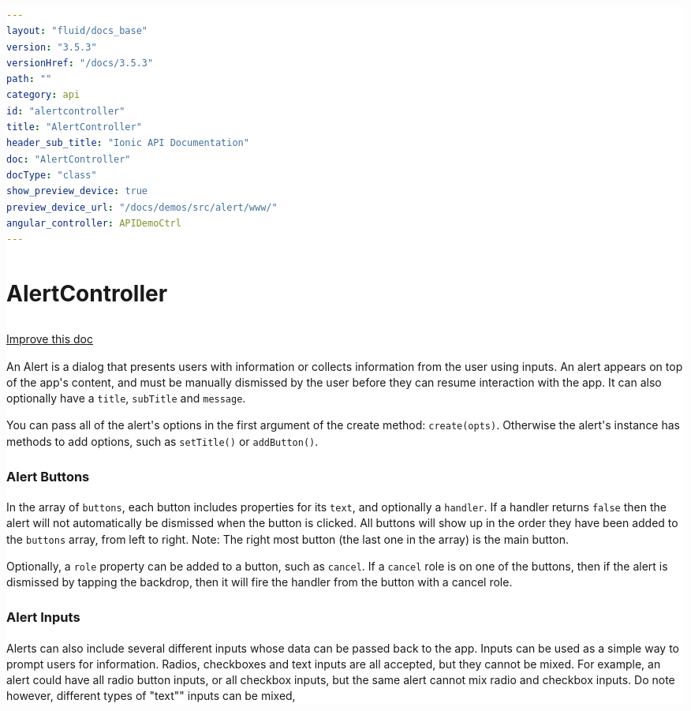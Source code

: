 ```yaml
---
layout: "fluid/docs_base"
version: "3.5.3"
versionHref: "/docs/3.5.3"
path: ""
category: api
id: "alertcontroller"
title: "AlertController"
header_sub_title: "Ionic API Documentation"
doc: "AlertController"
docType: "class"
show_preview_device: true
preview_device_url: "/docs/demos/src/alert/www/"
angular_controller: APIDemoCtrl 
---
```










<h1 class="api-title">
<a class="anchor" name="alert-controller" href="#alert-controller"></a>

AlertController





</h1>

<a class="improve-v2-docs" href="http://github.com/ionic-team/ionic/edit/master/src/components/alert/alert-controller.ts#L5">
Improve this doc
</a>






<p>An Alert is a dialog that presents users with information or collects
information from the user using inputs. An alert appears on top
of the app&#39;s content, and must be manually dismissed by the user before
they can resume interaction with the app. It can also optionally have a
<code>title</code>, <code>subTitle</code> and <code>message</code>.</p>
<p>You can pass all of the alert&#39;s options in the first argument of
the create method: <code>create(opts)</code>. Otherwise the alert&#39;s instance
has methods to add options, such as <code>setTitle()</code> or <code>addButton()</code>.</p>
<h3 id="alert-buttons">Alert Buttons</h3>
<p>In the array of <code>buttons</code>, each button includes properties for its <code>text</code>,
and optionally a <code>handler</code>. If a handler returns <code>false</code> then the alert
will not automatically be dismissed when the button is clicked. All
buttons will show up in the order they have been added to the <code>buttons</code>
array, from left to right. Note: The right most button (the last one in
the array) is the main button.</p>
<p>Optionally, a <code>role</code> property can be added to a button, such as <code>cancel</code>.
If a <code>cancel</code> role is on one of the buttons, then if the alert is
dismissed by tapping the backdrop, then it will fire the handler from
the button with a cancel role.</p>
<h3 id="alert-inputs">Alert Inputs</h3>
<p>Alerts can also include several different inputs whose data can be passed
back to the app. Inputs can be used as a simple way to prompt users for
information. Radios, checkboxes and text inputs are all accepted, but they
cannot be mixed. For example, an alert could have all radio button inputs,
or all checkbox inputs, but the same alert cannot mix radio and checkbox
inputs. Do note however, different types of &quot;text&quot;&quot; inputs can be mixed,